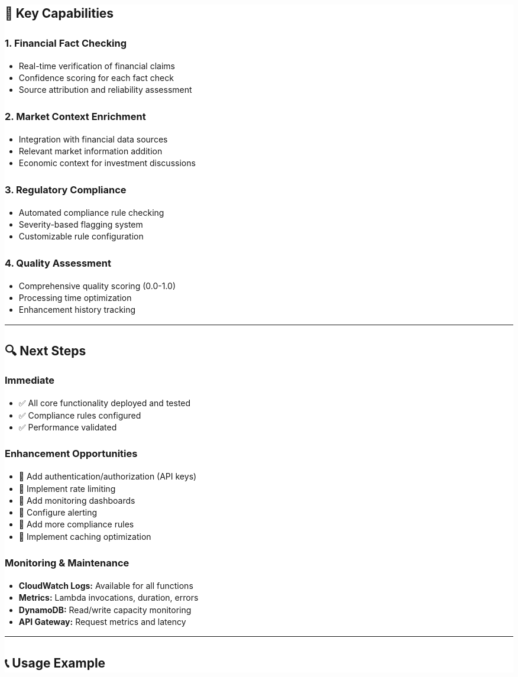 
## 🎯 Key Capabilities

### 1. Financial Fact Checking
- Real-time verification of financial claims
- Confidence scoring for each fact check
- Source attribution and reliability assessment

### 2. Market Context Enrichment
- Integration with financial data sources
- Relevant market information addition
- Economic context for investment discussions

### 3. Regulatory Compliance
- Automated compliance rule checking
- Severity-based flagging system
- Customizable rule configuration

### 4. Quality Assessment
- Comprehensive quality scoring (0.0-1.0)
- Processing time optimization
- Enhancement history tracking

---

## 🔍 Next Steps

### Immediate
- ✅ All core functionality deployed and tested
- ✅ Compliance rules configured
- ✅ Performance validated

### Enhancement Opportunities
- 🔄 Add authentication/authorization (API keys)
- 🔄 Implement rate limiting
- 🔄 Add monitoring dashboards
- 🔄 Configure alerting
- 🔄 Add more compliance rules
- 🔄 Implement caching optimization

### Monitoring & Maintenance
- **CloudWatch Logs:** Available for all functions
- **Metrics:** Lambda invocations, duration, errors
- **DynamoDB:** Read/write capacity monitoring
- **API Gateway:** Request metrics and latency

---

## 📞 Usage Example
